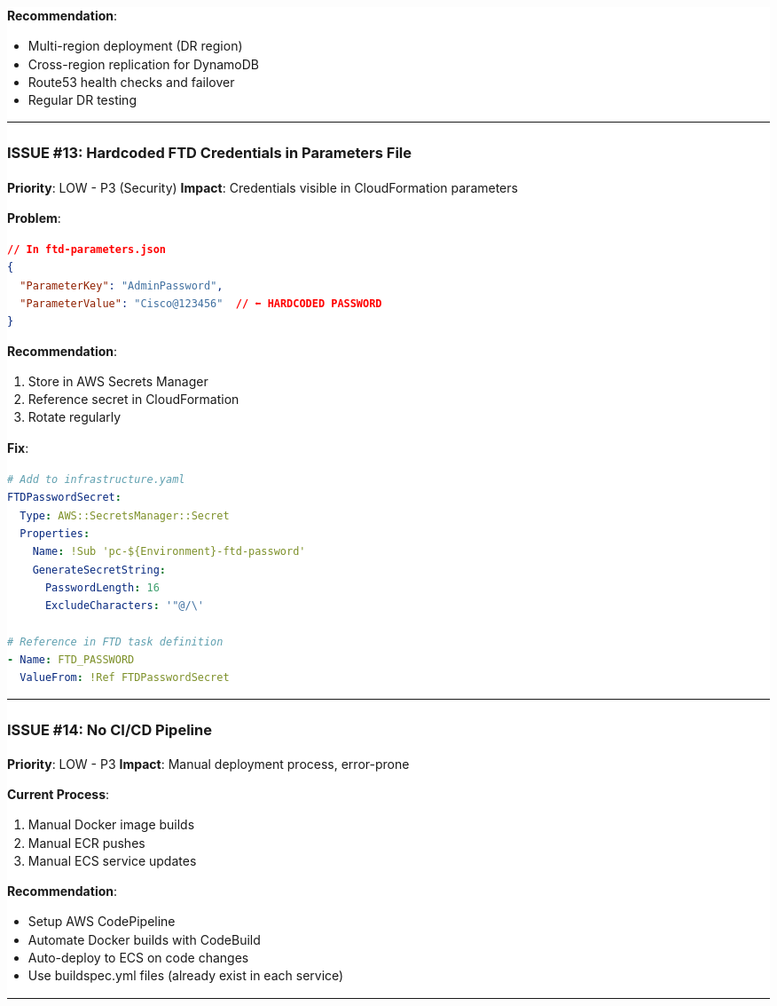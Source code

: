 **Recommendation**:
- Multi-region deployment (DR region)
- Cross-region replication for DynamoDB
- Route53 health checks and failover
- Regular DR testing

---

### ISSUE #13: Hardcoded FTD Credentials in Parameters File
**Priority**: LOW - P3 (Security)
**Impact**: Credentials visible in CloudFormation parameters

**Problem**:
```json
// In ftd-parameters.json
{
  "ParameterKey": "AdminPassword",
  "ParameterValue": "Cisco@123456"  // ⬅️ HARDCODED PASSWORD
}
```

**Recommendation**:
1. Store in AWS Secrets Manager
2. Reference secret in CloudFormation
3. Rotate regularly

**Fix**:
```yaml
# Add to infrastructure.yaml
FTDPasswordSecret:
  Type: AWS::SecretsManager::Secret
  Properties:
    Name: !Sub 'pc-${Environment}-ftd-password'
    GenerateSecretString:
      PasswordLength: 16
      ExcludeCharacters: '"@/\'

# Reference in FTD task definition
- Name: FTD_PASSWORD
  ValueFrom: !Ref FTDPasswordSecret
```

---

### ISSUE #14: No CI/CD Pipeline
**Priority**: LOW - P3
**Impact**: Manual deployment process, error-prone

**Current Process**:
1. Manual Docker image builds
2. Manual ECR pushes
3. Manual ECS service updates

**Recommendation**:
- Setup AWS CodePipeline
- Automate Docker builds with CodeBuild
- Auto-deploy to ECS on code changes
- Use buildspec.yml files (already exist in each service)

---